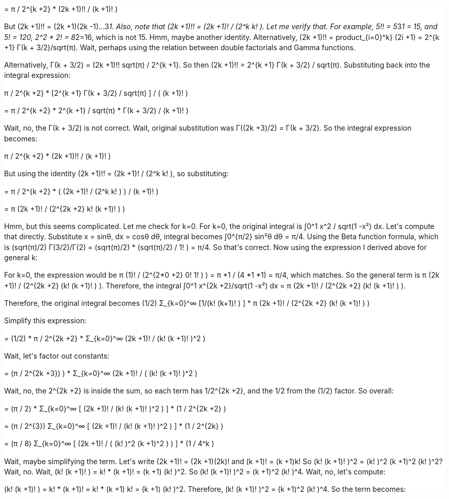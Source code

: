 = π / 2^{k +2} * (2k +1)!! / (k +1)! )

But (2k +1)!! = (2k +1)(2k -1)...3*1. Also, note that (2k +1)!! = (2k +1)! / (2^k k! ). Let me verify that. For example, 5!! = 5*3*1 = 15, and 5! = 120, 2^2 * 2! = 8*2=16, which is not 15. Hmm, maybe another identity. Alternatively, (2k +1)!! = product_{i=0}^k} (2i +1) = 2^{k +1} Γ(k + 3/2)/sqrt(π). Wait, perhaps using the relation between double factorials and Gamma functions. 

Alternatively, Γ(k + 3/2) = (2k +1)!! sqrt(π) / 2^{k +1}. So then (2k +1)!! = 2^{k +1} Γ(k + 3/2) / sqrt(π). Substituting back into the integral expression:

π / 2^{k +2} * [2^{k +1} Γ(k + 3/2) / sqrt(π) ] / ( (k +1)! )

= π / 2^{k +2} * 2^{k +1} / sqrt(π) * Γ(k + 3/2) / (k +1)! )

Wait, no, the Γ(k + 3/2) is not correct. Wait, original substitution was Γ((2k +3)/2) = Γ(k + 3/2). So the integral expression becomes:

π / 2^{k +2} * (2k +1)!! / (k +1)! )

But using the identity (2k +1)!! = (2k +1)! / (2^k k! ), so substituting:

= π / 2^{k +2} * ( (2k +1)! / (2^k k! ) ) / (k +1)! )

= π (2k +1)! / (2^{2k +2} k! (k +1)! ) )

Hmm, but this seems complicated. Let me check for k=0. For k=0, the original integral is ∫0^1 x^2 / sqrt(1 -x²) dx. Let's compute that directly. Substitute x = sinθ, dx = cosθ dθ, integral becomes ∫0^{π/2} sin²θ dθ = π/4. Using the Beta function formula, which is (sqrt(π)/2) Γ(3/2)/Γ(2) = (sqrt(π)/2) * (sqrt(π)/2) / 1! ) = π/4. So that's correct. Now using the expression I derived above for general k:

For k=0, the expression would be π (1)! / (2^{2*0 +2} 0! 1! ) ) = π *1 / (4 *1 *1) = π/4, which matches. So the general term is π (2k +1)! / (2^{2k +2} (k! (k +1)! ) ). Therefore, the integral ∫0^1 x^{2k +2}/sqrt(1 -x²) dx = π (2k +1)! / (2^{2k +2} (k! (k +1)! ) ).

Therefore, the original integral becomes (1/2) Σ_{k=0}^∞ [1/(k! (k+1)! ) ] * π (2k +1)! / (2^{2k +2} (k! (k +1)! ) )

Simplify this expression:

= (1/2) * π / 2^{2k +2} * Σ_{k=0}^∞ (2k +1)! / (k! (k +1)! )^2 )

Wait, let's factor out constants:

= (π / 2^{2k +3}) ) * Σ_{k=0}^∞ (2k +1)! / ( (k! (k +1)! )^2 )

Wait, no, the 2^{2k +2} is inside the sum, so each term has 1/2^{2k +2}, and the 1/2 from the (1/2) factor. So overall:

= (π / 2) * Σ_{k=0}^∞ [ (2k +1)! / (k! (k +1)! )^2 ) ] * (1 / 2^{2k +2} )

= (π / 2^{3}) Σ_{k=0}^∞ [ (2k +1)! / (k! (k +1)! )^2 ) ] * (1 / 2^{2k} )

= (π / 8) Σ_{k=0}^∞ [ (2k +1)! / ( (k! )^2 (k +1)^2 ) ) ] * (1 / 4^k )

Wait, maybe simplifying the term. Let's write (2k +1)! = (2k +1)(2k)! and (k +1)! = (k +1)k! So (k! (k +1)! )^2 = (k! )^2 (k +1)^2 (k! )^2? Wait, no. Wait, (k! (k +1)! ) = k! * (k +1)! = (k +1) (k! )^2. So (k! (k +1)! )^2 = (k +1)^2 (k! )^4. Wait, no, let's compute:

(k! (k +1)! ) = k! * (k +1)! = k! * (k +1) k! = (k +1) (k! )^2. Therefore, (k! (k +1)! )^2 = (k +1)^2 (k! )^4. So the term becomes:
